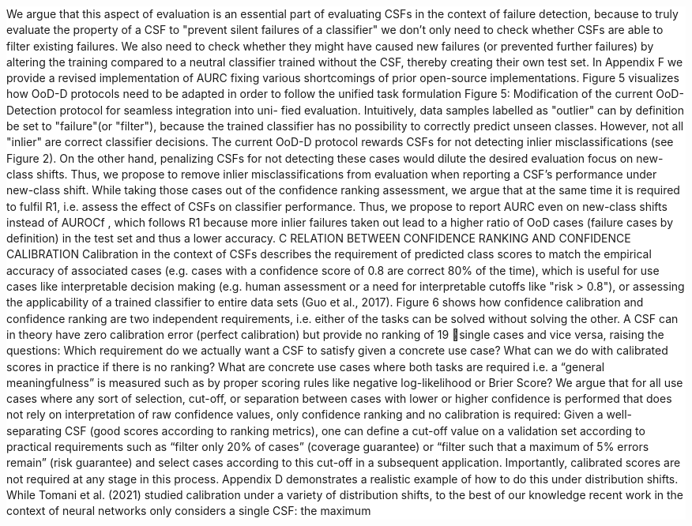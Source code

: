 We argue that this aspect of evaluation is an essential part of evaluating CSFs in the context of failure
detection, because to truly evaluate the property of a CSF to "prevent silent failures of a classifier"
we don’t only need to check whether CSFs are able to filter existing failures. We also need to check
whether they might have caused new failures (or prevented further failures) by altering the training
compared to a neutral classifier trained without the CSF, thereby creating their own test set.
In Appendix F we provide a revised implementation of AURC fixing various shortcomings of prior
open-source implementations.
Figure 5 visualizes how OoD-D protocols need to be adapted in order to follow the unified task
formulation
Figure 5: Modification of the current OoD-Detection protocol for seamless integration into uni-
fied evaluation. Intuitively, data samples labelled as "outlier" can by definition be set to "failure"(or
"filter"), because the trained classifier has no possibility to correctly predict unseen classes. However,
not all "inlier" are correct classifier decisions. The current OoD-D protocol rewards CSFs for not
detecting inlier misclassifications (see Figure 2). On the other hand, penalizing CSFs for not detecting
these cases would dilute the desired evaluation focus on new-class shifts. Thus, we propose to remove
inlier misclassifications from evaluation when reporting a CSF’s performance under new-class shift.
While taking those cases out of the confidence ranking assessment, we argue that at the same time it
is required to fulfil R1, i.e. assess the effect of CSFs on classifier performance. Thus, we propose to
report AURC even on new-class shifts instead of AUROCf , which follows R1 because more inlier
failures taken out lead to a higher ratio of OoD cases (failure cases by definition) in the test set and
thus a lower accuracy.
C RELATION BETWEEN CONFIDENCE RANKING AND CONFIDENCE
CALIBRATION
Calibration in the context of CSFs describes the requirement of predicted class scores to match the
empirical accuracy of associated cases (e.g. cases with a confidence score of 0.8 are correct 80% of
the time), which is useful for use cases like interpretable decision making (e.g. human assessment or
a need for interpretable cutoffs like "risk > 0.8"), or assessing the applicability of a trained classifier
to entire data sets (Guo et al., 2017). Figure 6 shows how confidence calibration and confidence
ranking are two independent requirements, i.e. either of the tasks can be solved without solving the
other. A CSF can in theory have zero calibration error (perfect calibration) but provide no ranking of
19
single cases and vice versa, raising the questions: Which requirement do we actually want a CSF to
satisfy given a concrete use case? What can we do with calibrated scores in practice if there is no
ranking? What are concrete use cases where both tasks are required i.e. a “general meaningfulness”
is measured such as by proper scoring rules like negative log-likelihood or Brier Score?
We argue that for all use cases where any sort of selection, cut-off, or separation between cases
with lower or higher confidence is performed that does not rely on interpretation of raw confidence
values, only confidence ranking and no calibration is required: Given a well-separating CSF (good
scores according to ranking metrics), one can define a cut-off value on a validation set according to
practical requirements such as “filter only 20% of cases” (coverage guarantee) or “filter such that
a maximum of 5% errors remain” (risk guarantee) and select cases according to this cut-off in a
subsequent application. Importantly, calibrated scores are not required at any stage in this process.
Appendix D demonstrates a realistic example of how to do this under distribution shifts.
While Tomani et al. (2021) studied calibration under a variety of distribution shifts, to the best of our
knowledge recent work in the context of neural networks only considers a single CSF: the maximum